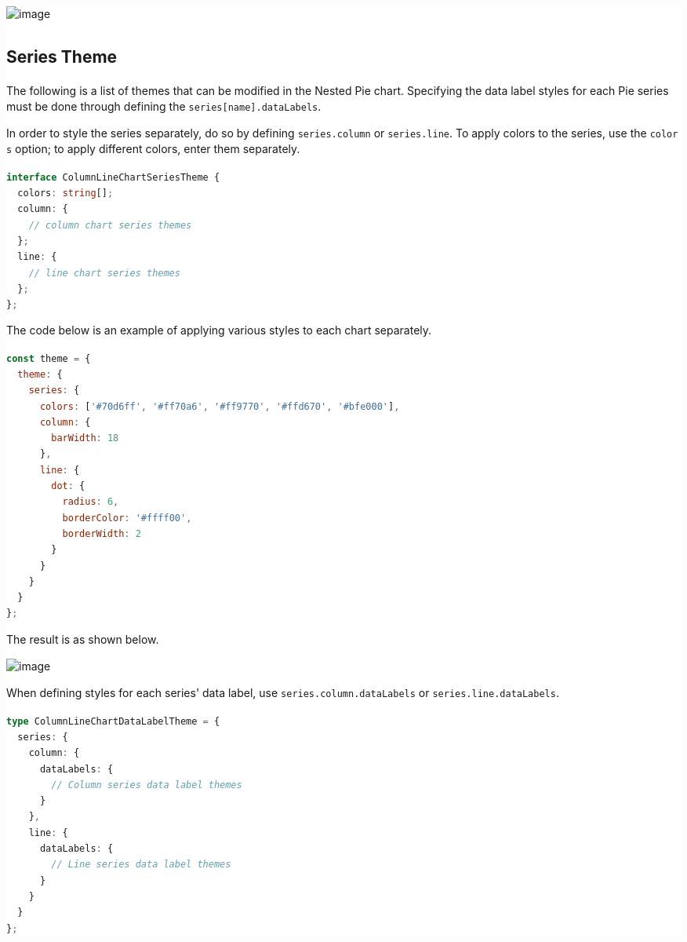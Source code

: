 ![image](https://user-images.githubusercontent.com/43128697/103477454-6701bb80-4e02-11eb-8256-23421795972e.png)

## Series Theme

The following is a list of themes that can be modified in the Nested Pie chart. Specifying the data label styles for each Pie series must be done through defining the `series[name].dataLabels`.

In order to style the series separately, do so by defining `series.column` or `series.line`. To apply colors to the series, use the `colors` option; to apply different colors, enter them separately.

```ts
interface ColumnLineChartSeriesTheme {
  colors: string[];
  column: {
    // column chart series themes
  };
  line: {
    // line chart series themes
  };
};
```

The code below is an example of applying various styles to each chart separately.

```js
const theme = {
  theme: {
    series: {
      colors: ['#70d6ff', '#ff70a6', '#ff9770', '#ffd670', '#bfe000'],
      column: {
        barWidth: 18
      },
      line: {
        dot: {
          radius: 6,
          borderColor: '#ffff00',
          borderWidth: 2
        }
      }
    }
  }
};
```

The result is as shown below.

![image](https://user-images.githubusercontent.com/43128697/102777876-d6c08100-43d4-11eb-94e5-7b426839aba6.png)

When defining styles for each series' data label, use `series.column.dataLabels` or `series.line.dataLabels`.

```ts
type ColumnLineChartDataLabelTheme = {
  series: {
    column: {
      dataLabels: {
        // Column series data label themes
      }
    },
    line: {
      dataLabels: {
        // Line series data label themes
      }
    }
  }
};
```